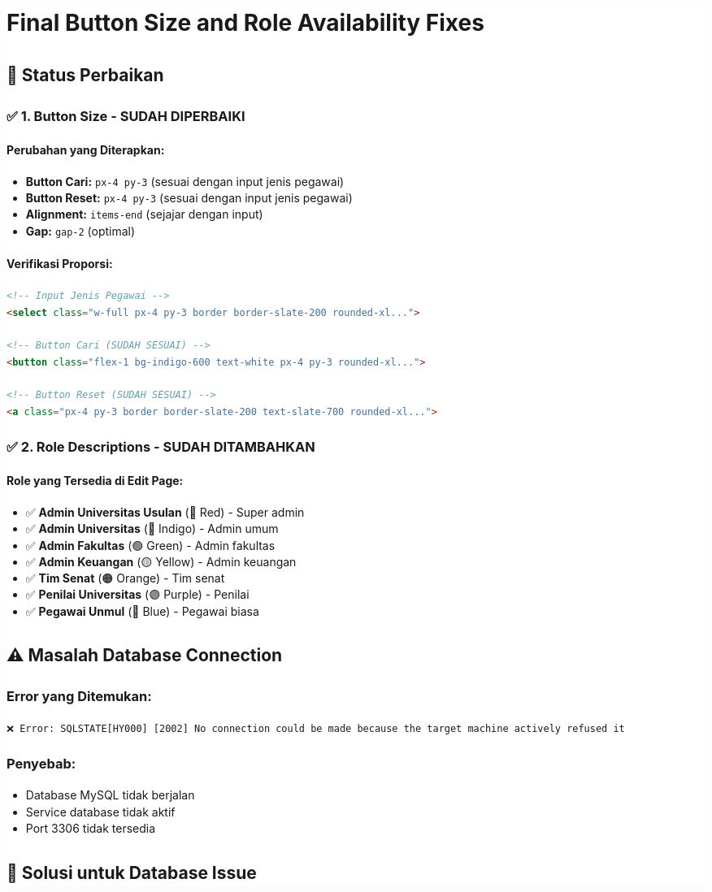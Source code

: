# Final Button Size and Role Availability Fixes

## 🎯 **Status Perbaikan**

### ✅ **1. Button Size - SUDAH DIPERBAIKI**

#### **Perubahan yang Diterapkan:**
- **Button Cari:** `px-4 py-3` (sesuai dengan input jenis pegawai)
- **Button Reset:** `px-4 py-3` (sesuai dengan input jenis pegawai)
- **Alignment:** `items-end` (sejajar dengan input)
- **Gap:** `gap-2` (optimal)

#### **Verifikasi Proporsi:**
```html
<!-- Input Jenis Pegawai -->
<select class="w-full px-4 py-3 border border-slate-200 rounded-xl...">

<!-- Button Cari (SUDAH SESUAI) -->
<button class="flex-1 bg-indigo-600 text-white px-4 py-3 rounded-xl...">

<!-- Button Reset (SUDAH SESUAI) -->
<a class="px-4 py-3 border border-slate-200 text-slate-700 rounded-xl...">
```

### ✅ **2. Role Descriptions - SUDAH DITAMBAHKAN**

#### **Role yang Tersedia di Edit Page:**
- ✅ **Admin Universitas Usulan** (🔴 Red) - Super admin
- ✅ **Admin Universitas** (🔵 Indigo) - Admin umum
- ✅ **Admin Fakultas** (🟢 Green) - Admin fakultas
- ✅ **Admin Keuangan** (🟡 Yellow) - Admin keuangan
- ✅ **Tim Senat** (🟠 Orange) - Tim senat
- ✅ **Penilai Universitas** (🟣 Purple) - Penilai
- ✅ **Pegawai Unmul** (🔵 Blue) - Pegawai biasa

## ⚠️ **Masalah Database Connection**

### **Error yang Ditemukan:**
```
❌ Error: SQLSTATE[HY000] [2002] No connection could be made because the target machine actively refused it
```

### **Penyebab:**
- Database MySQL tidak berjalan
- Service database tidak aktif
- Port 3306 tidak tersedia

## 🔧 **Solusi untuk Database Issue**
